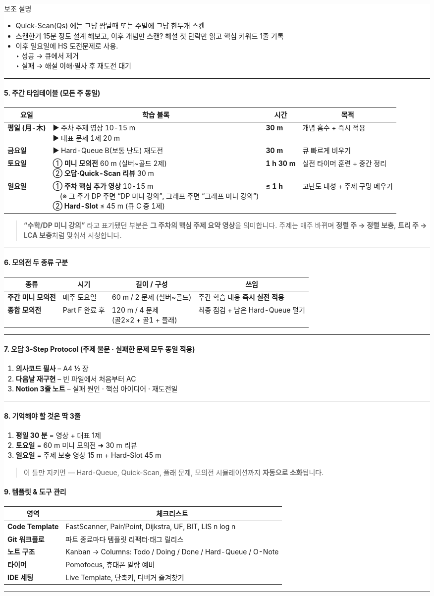 보조 설명  
- Quick-Scan(Qs) 에는 그냥 짬날때 또는 주말에 그냥 한두개 스캔 
- 스캔한거 15분 정도 설계 해보고, 이후 개념만 스캔? 해설 첫 단락만 읽고 핵심 키워드 1줄 기록
- 이후 일요일에 HS 도전문제로 사용.  
  ‣ 성공 → 큐에서 제거  
  ‣ 실패 → 해설 이해·필사 후 재도전 대기

---

#### 5. 주간 타임테이블 (모든 주 동일)

| 요일           | 학습 블록                                                                                                            | 시간           | 목적                 |
| ------------ | ---------------------------------------------------------------------------------------------------------------- | ------------ | ------------------ |
| **평일 (月-木)** | ▶ 주차 주제 영상 10-15 m<br>▶ 대표 문제 1제 20 m                                                                            | **30 m**     | 개념 흡수 + 즉시 적용      |
| **금요일**      | ▶ Hard-Queue B(보통 난도) 재도전                                                                                        | **30 m**     | 큐 빠르게 비우기          |
| **토요일**      | ① **미니 모의전** 60 m (실버\~골드 2제)<br>② **오답·Quick-Scan 리뷰** 30 m                                                     | **1 h 30 m** | 실전 타이머 훈련 + 중간 정리  |
| **일요일**      | ① **주차 핵심 추가 영상** 10-15 m<br> (※ 그 주가 DP 주면 “DP 미니 강의”, 그래프 주면 “그래프 미니 강의”)<br>② **Hard-Slot** ≤ 45 m (큐 C 중 1제) | **≤ 1 h**    | 고난도 내성 + 주제 구멍 메우기 |

> **“수학/DP 미니 강의”** 라고 표기됐던 부분은 **그 주차의 핵심 주제 요약 영상**을 의미합니다.
> 주제는 매주 바뀌며 **정렬 주 → 정렬 보충**, **트리 주 → LCA 보충**처럼 맞춰서 시청합니다.

---

#### 6. 모의전 두 종류 구분

| 종류            | 시기          | 길이 / 구성                          | 쓰임                       |
| ------------- | ----------- | -------------------------------- | ------------------------ |
| **주간 미니 모의전** | 매주 토요일      | 60 m / 2 문제 (실버\~골드)             | 주간 학습 내용 **즉시 실전 적용**    |
| **종합 모의전**    | Part F 완료 후 | 120 m / 4 문제<br>(골2×2 + 골1 + 플래) | 최종 점검 + 남은 Hard-Queue 털기 |

---

#### 7. 오답 3-Step Protocol  (주제 불문 · 실패한 문제 모두 동일 적용)

1. **의사코드 필사** – A4 ½ 장
2. **다음날 재구현** – 빈 파일에서 처음부터 AC
3. **Notion 3줄 노트** – 실패 원인 · 핵심 아이디어 · 재도전일

---

#### 8. 기억해야 할 것은 딱 3줄

1. **평일 30 분** = 영상 + 대표 1제
2. **토요일** = 60 m 미니 모의전 ➜ 30 m 리뷰
3. **일요일** = 주제 보충 영상 15 m + Hard-Slot 45 m

> 이 틀만 지키면 ― Hard-Queue, Quick-Scan, 플래 문제, 모의전 시뮬레이션까지 **자동으로 소화**됩니다.


#### 9. 템플릿 & 도구 관리

| 영역                | 체크리스트                                                       |
| ----------------- | ----------------------------------------------------------- |
| **Code Template** | FastScanner, Pair/Point, Dijkstra, UF, BIT, LIS n log n     |
| **Git 워크플로**      | 파트 종료마다 템플릿 리팩터·태그 릴리스                                      |
| **노트 구조**         | Kanban → Columns: Todo / Doing / Done / Hard-Queue / O-Note |
| **타이머**           | Pomofocus, 휴대폰 알람 예비                                        |
| **IDE 세팅**        | Live Template, 단축키, 디버거 즐겨찾기                                |

---